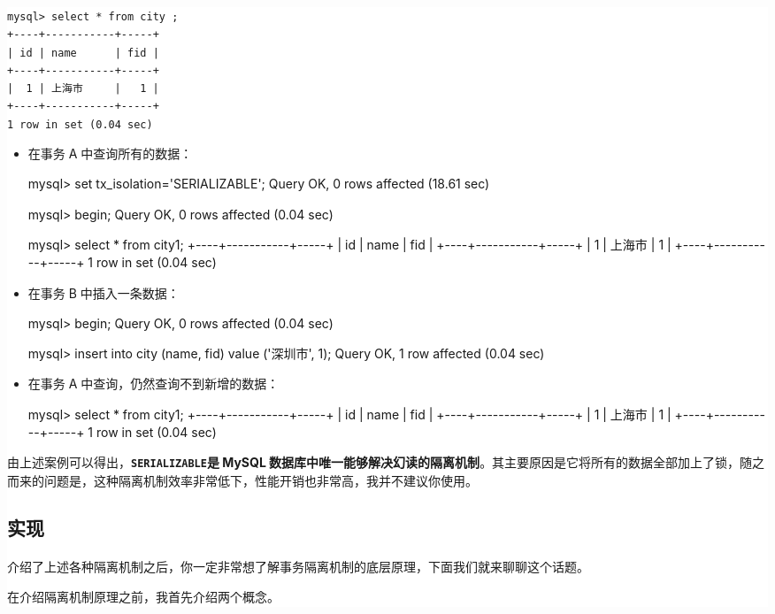     mysql> select * from city ;
    +----+-----------+-----+
    | id | name      | fid |
    +----+-----------+-----+
    |  1 | 上海市     |   1 |
    +----+-----------+-----+
    1 row in set (0.04 sec)
    

*   在事务 A 中查询所有的数据：

    mysql> set tx_isolation='SERIALIZABLE';
    Query OK, 0 rows affected (18.61 sec)
     
    mysql> begin;
    Query OK, 0 rows affected (0.04 sec)
     
    mysql> select * from city1;
    +----+-----------+-----+
    | id | name      | fid |
    +----+-----------+-----+
    |  1 | 上海市 |   1 |
    +----+-----------+-----+
    1 row in set (0.04 sec)
    

*   在事务 B 中插入一条数据：

    mysql> begin;
    Query OK, 0 rows affected (0.04 sec)
     
    mysql> insert into city (name, fid) value ('深圳市', 1);
    Query OK, 1 row affected (0.04 sec)
    

*   在事务 A 中查询，仍然查询不到新增的数据：

    mysql> select * from city1;
    +----+-----------+-----+
    | id | name      | fid |
    +----+-----------+-----+
    |  1 | 上海市     |   1 |
    +----+-----------+-----+
    1 row in set (0.04 sec)
    

由上述案例可以得出，**`SERIALIZABLE`是 MySQL 数据库中唯一能够解决幻读的隔离机制**。其主要原因是它将所有的数据全部加上了锁，随之而来的问题是，这种隔离机制效率非常低下，性能开销也非常高，我并不建议你使用。

实现
--

介绍了上述各种隔离机制之后，你一定非常想了解事务隔离机制的底层原理，下面我们就来聊聊这个话题。

在介绍隔离机制原理之前，我首先介绍两个概念。
